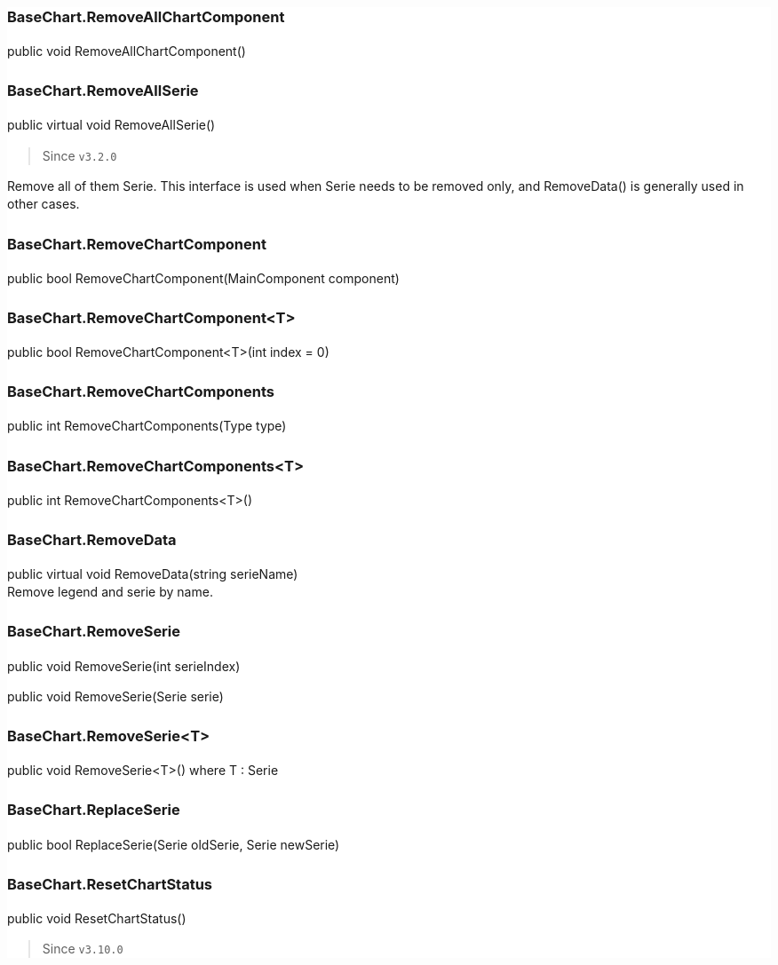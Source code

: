 ### BaseChart.RemoveAllChartComponent

public void RemoveAllChartComponent()  

### BaseChart.RemoveAllSerie

public virtual void RemoveAllSerie()  

> Since `v3.2.0`

Remove all of them Serie. This interface is used when Serie needs to be removed only, and RemoveData() is generally used in other cases.

### BaseChart.RemoveChartComponent

public bool RemoveChartComponent(MainComponent component)  


### BaseChart.RemoveChartComponent&lt;T&gt;

public bool RemoveChartComponent&lt;T&gt;(int index = 0)  

### BaseChart.RemoveChartComponents

public int RemoveChartComponents(Type type)  

### BaseChart.RemoveChartComponents&lt;T&gt;

public int RemoveChartComponents&lt;T&gt;()  

### BaseChart.RemoveData

public virtual void RemoveData(string serieName)  
Remove legend and serie by name.


### BaseChart.RemoveSerie

public void RemoveSerie(int serieIndex)  

public void RemoveSerie(Serie serie)  


### BaseChart.RemoveSerie&lt;T&gt;

public void RemoveSerie&lt;T&gt;() where T : Serie  

### BaseChart.ReplaceSerie

public bool ReplaceSerie(Serie oldSerie, Serie newSerie)  

### BaseChart.ResetChartStatus

public void ResetChartStatus()  

> Since `v3.10.0`
